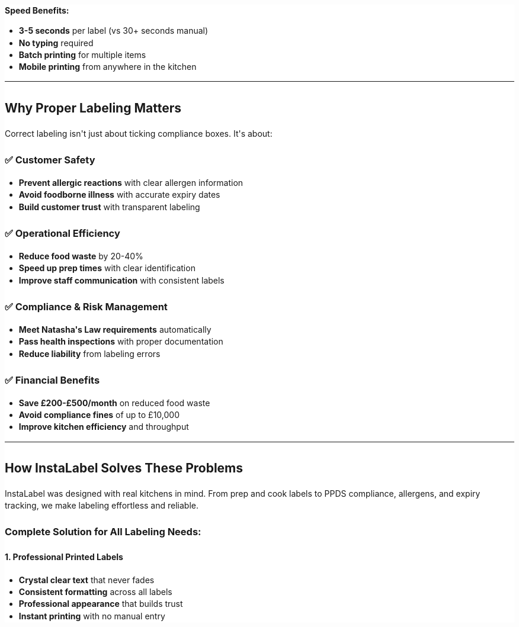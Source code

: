 **Speed Benefits:**

- **3-5 seconds** per label (vs 30+ seconds manual)
- **No typing** required
- **Batch printing** for multiple items
- **Mobile printing** from anywhere in the kitchen

---

## Why Proper Labeling Matters

Correct labeling isn't just about ticking compliance boxes. It's about:

### ✅ Customer Safety

- **Prevent allergic reactions** with clear allergen information
- **Avoid foodborne illness** with accurate expiry dates
- **Build customer trust** with transparent labeling

### ✅ Operational Efficiency

- **Reduce food waste** by 20-40%
- **Speed up prep times** with clear identification
- **Improve staff communication** with consistent labels

### ✅ Compliance & Risk Management

- **Meet Natasha's Law requirements** automatically
- **Pass health inspections** with proper documentation
- **Reduce liability** from labeling errors

### ✅ Financial Benefits

- **Save £200-£500/month** on reduced food waste
- **Avoid compliance fines** of up to £10,000
- **Improve kitchen efficiency** and throughput

---

## How InstaLabel Solves These Problems

InstaLabel was designed with real kitchens in mind. From prep and cook labels to PPDS compliance, allergens, and expiry tracking, we make labeling effortless and reliable.

### **Complete Solution for All Labeling Needs:**

#### **1. Professional Printed Labels**

- **Crystal clear text** that never fades
- **Consistent formatting** across all labels
- **Professional appearance** that builds trust
- **Instant printing** with no manual entry
